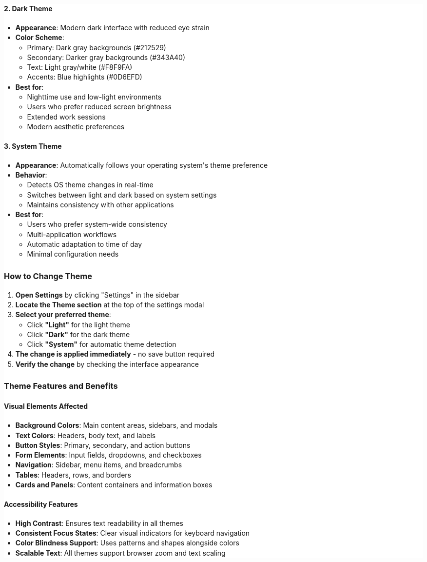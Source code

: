 #### 2. Dark Theme
- **Appearance**: Modern dark interface with reduced eye strain
- **Color Scheme**:
  - Primary: Dark gray backgrounds (#212529)
  - Secondary: Darker gray backgrounds (#343A40)
  - Text: Light gray/white (#F8F9FA)
  - Accents: Blue highlights (#0D6EFD)
- **Best for**:
  - Nighttime use and low-light environments
  - Users who prefer reduced screen brightness
  - Extended work sessions
  - Modern aesthetic preferences

#### 3. System Theme
- **Appearance**: Automatically follows your operating system's theme preference
- **Behavior**: 
  - Detects OS theme changes in real-time
  - Switches between light and dark based on system settings
  - Maintains consistency with other applications
- **Best for**:
  - Users who prefer system-wide consistency
  - Multi-application workflows
  - Automatic adaptation to time of day
  - Minimal configuration needs

### How to Change Theme
1. **Open Settings** by clicking "Settings" in the sidebar
2. **Locate the Theme section** at the top of the settings modal
3. **Select your preferred theme**:
   - Click **"Light"** for the light theme
   - Click **"Dark"** for the dark theme
   - Click **"System"** for automatic theme detection
4. **The change is applied immediately** - no save button required
5. **Verify the change** by checking the interface appearance

### Theme Features and Benefits

#### Visual Elements Affected
- **Background Colors**: Main content areas, sidebars, and modals
- **Text Colors**: Headers, body text, and labels
- **Button Styles**: Primary, secondary, and action buttons
- **Form Elements**: Input fields, dropdowns, and checkboxes
- **Navigation**: Sidebar, menu items, and breadcrumbs
- **Tables**: Headers, rows, and borders
- **Cards and Panels**: Content containers and information boxes

#### Accessibility Features
- **High Contrast**: Ensures text readability in all themes
- **Consistent Focus States**: Clear visual indicators for keyboard navigation
- **Color Blindness Support**: Uses patterns and shapes alongside colors
- **Scalable Text**: All themes support browser zoom and text scaling
